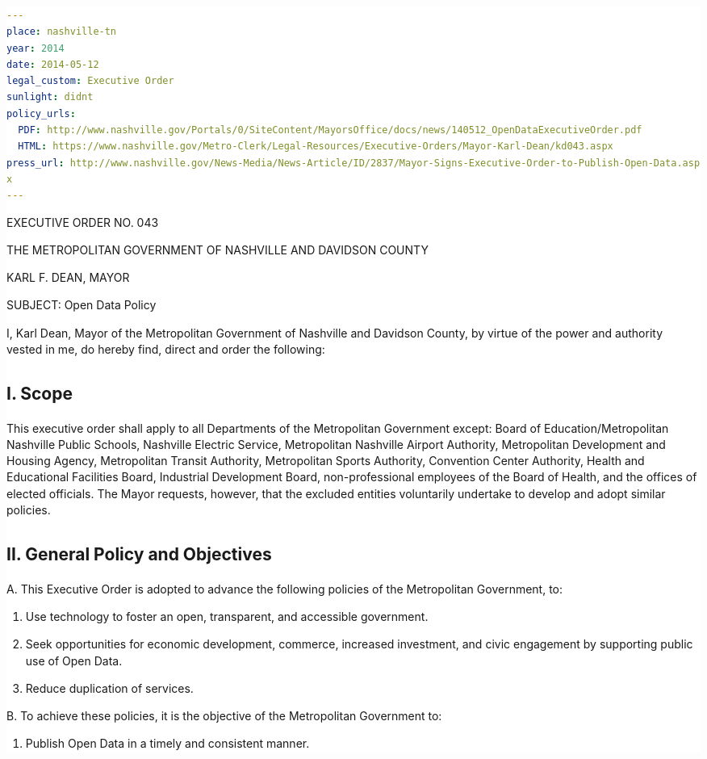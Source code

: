 ```yaml
---
place: nashville-tn
year: 2014
date: 2014-05-12
legal_custom: Executive Order
sunlight: didnt
policy_urls:
  PDF: http://www.nashville.gov/Portals/0/SiteContent/MayorsOffice/docs/news/140512_OpenDataExecutiveOrder.pdf
  HTML: https://www.nashville.gov/Metro-Clerk/Legal-Resources/Executive-Orders/Mayor-Karl-Dean/kd043.aspx
press_url: http://www.nashville.gov/News-Media/News-Article/ID/2837/Mayor-Signs-Executive-Order-to-Publish-Open-Data.aspx
---
```


EXECUTIVE ORDER NO. 043

THE METROPOLITAN GOVERNMENT OF NASHVILLE AND DAVIDSON COUNTY

KARL F. DEAN, MAYOR

SUBJECT: Open Data Policy

I, Karl Dean, Mayor of the Metropolitan Government of Nashville and Davidson County, by virtue of the power and authority vested in me, do hereby find, direct and order the following:

## I. Scope

This executive order shall apply to all Departments of the Metropolitan Government except: Board of Education/Metropolitan Nashville Public Schools, Nashville Electric Service, Metropolitan Nashville Airport Authority, Metropolitan Development and Housing Agency, Metropolitan Transit Authority, Metropolitan Sports Authority, Convention Center Authority, Health and Educational Facilities Board, Industrial Development Board, non-professional employees of the Board of Health, and the offices of elected officials. The Mayor requests, however, that the excluded entities voluntarily undertake to develop and adopt similar policies.

## II. General Policy and Objectives

A. <span class="g-goals-and-values">This Executive Order is adopted to advance the following policies of the Metropolitan Government, to:</span>

1. <span class="g-goals-and-values">Use technology to foster an open, transparent, and accessible government.</span>

2. <span class="g-goals-and-values">Seek opportunities for economic development, commerce, increased investment, and civic engagement by supporting public use of Open Data.</span>

3. <span class="g-goals-and-values">Reduce duplication of services.</span>

B. <span class="g-real-time-updates">To achieve these policies, it is the objective of the Metropolitan Government to:</span>

1. <span class="g-real-time-updates">Publish Open Data in a timely and consistent manner.</span>
